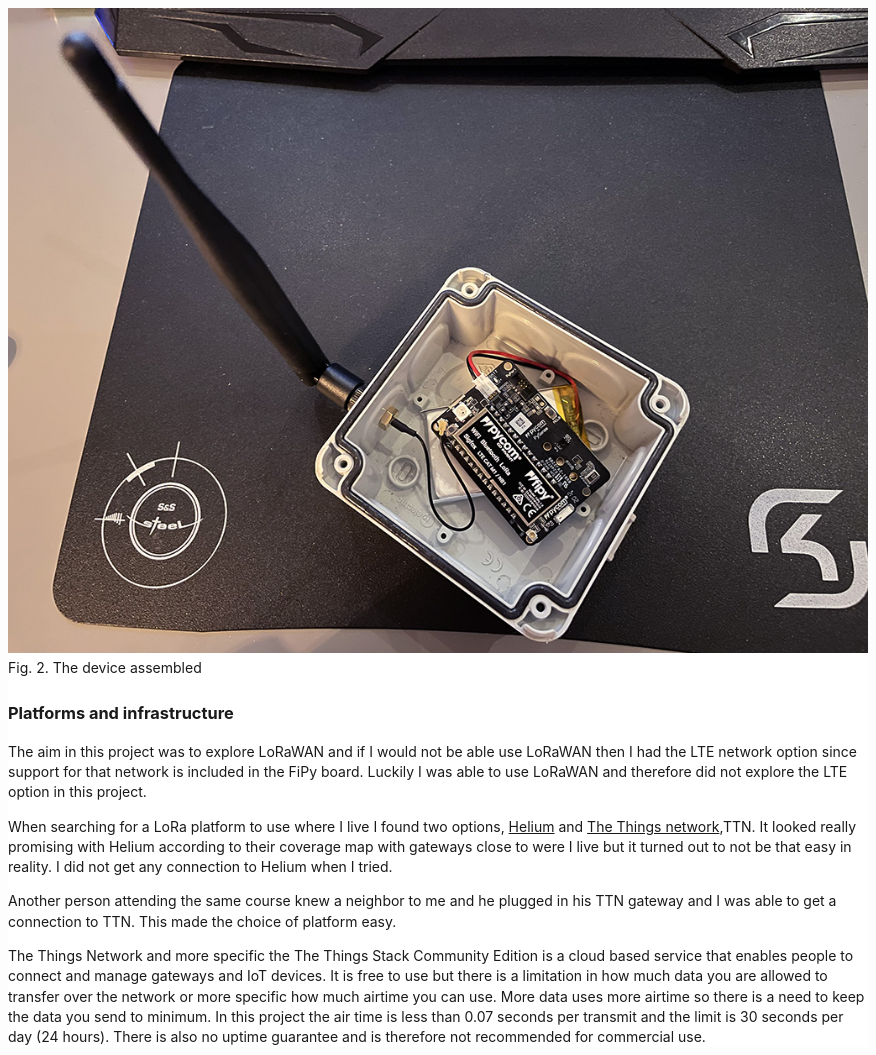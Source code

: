 ![Easy assembly](/img/the_device.jpg)
Fig. 2. The device assembled

### Platforms and infrastructure

The aim in this project was to explore LoRaWAN and if I would not be able use LoRaWAN then I had the LTE network option since support for that network is included in the FiPy board. Luckily I was able to use LoRaWAN and therefore did not explore the LTE option in this project.

When searching for a LoRa platform to use where I live I found two options, [Helium](https://www.helium.com/) and [The Things network](https://www.thethingsnetwork.org/),TTN. It looked really promising with Helium according to their coverage map with gateways close to were I live but it turned out to not be that easy in reality. I did not get any connection to Helium when I tried.

Another person attending the same course knew a neighbor to me and he plugged in his TTN gateway and I was able to get a connection to TTN. This made the choice of platform easy.

The Things Network and more specific the The Things Stack Community Edition is a cloud based service that enables people to connect and manage gateways and IoT devices. It is free to use but there is a limitation in how much data you are allowed to transfer over the network or more specific how much airtime you can use. More data uses more airtime so there is a need to keep the data you send to minimum. In this project the air time is less than 0.07 seconds per transmit and the limit is 30 seconds per day (24 hours). There is also no uptime guarantee and is therefore not recommended for commercial use.
